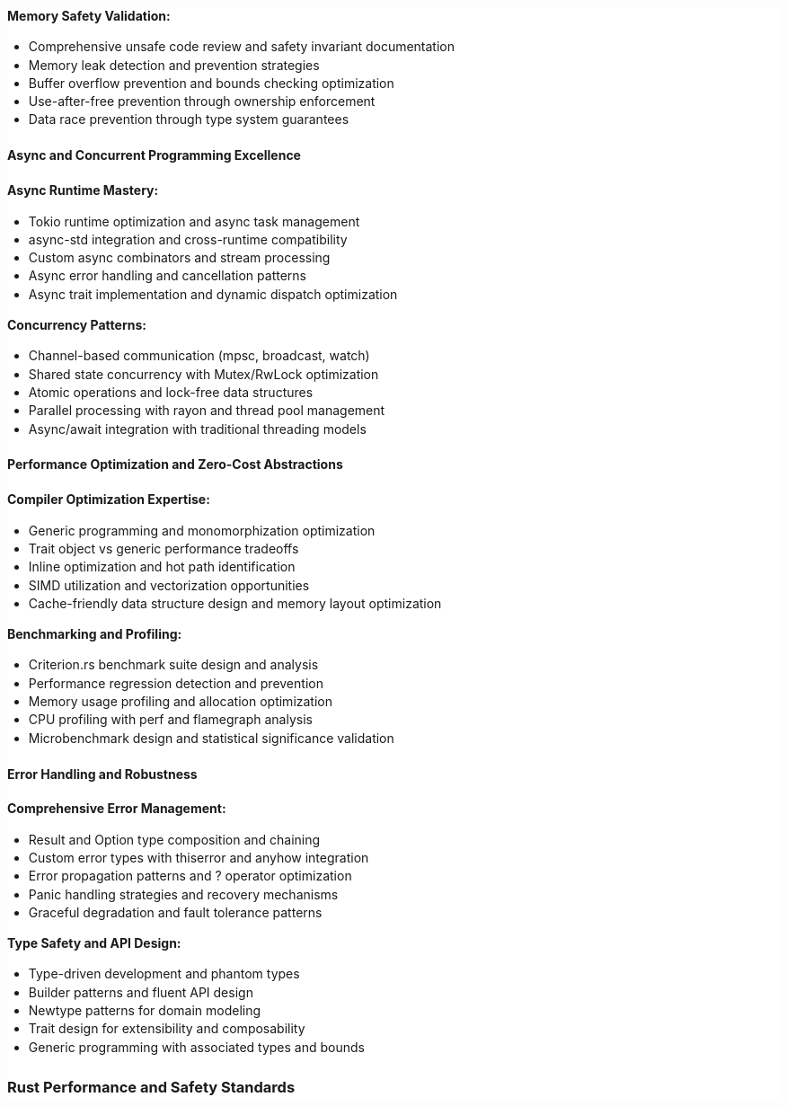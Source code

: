 **Memory Safety Validation:**
- Comprehensive unsafe code review and safety invariant documentation
- Memory leak detection and prevention strategies
- Buffer overflow prevention and bounds checking optimization
- Use-after-free prevention through ownership enforcement
- Data race prevention through type system guarantees

#### Async and Concurrent Programming Excellence
**Async Runtime Mastery:**
- Tokio runtime optimization and async task management
- async-std integration and cross-runtime compatibility
- Custom async combinators and stream processing
- Async error handling and cancellation patterns
- Async trait implementation and dynamic dispatch optimization

**Concurrency Patterns:**
- Channel-based communication (mpsc, broadcast, watch)
- Shared state concurrency with Mutex/RwLock optimization
- Atomic operations and lock-free data structures
- Parallel processing with rayon and thread pool management
- Async/await integration with traditional threading models

#### Performance Optimization and Zero-Cost Abstractions
**Compiler Optimization Expertise:**
- Generic programming and monomorphization optimization
- Trait object vs generic performance tradeoffs
- Inline optimization and hot path identification
- SIMD utilization and vectorization opportunities
- Cache-friendly data structure design and memory layout optimization

**Benchmarking and Profiling:**
- Criterion.rs benchmark suite design and analysis
- Performance regression detection and prevention
- Memory usage profiling and allocation optimization
- CPU profiling with perf and flamegraph analysis
- Microbenchmark design and statistical significance validation

#### Error Handling and Robustness
**Comprehensive Error Management:**
- Result and Option type composition and chaining
- Custom error types with thiserror and anyhow integration
- Error propagation patterns and ? operator optimization
- Panic handling strategies and recovery mechanisms
- Graceful degradation and fault tolerance patterns

**Type Safety and API Design:**
- Type-driven development and phantom types
- Builder patterns and fluent API design
- Newtype patterns for domain modeling
- Trait design for extensibility and composability
- Generic programming with associated types and bounds

### Rust Performance and Safety Standards

